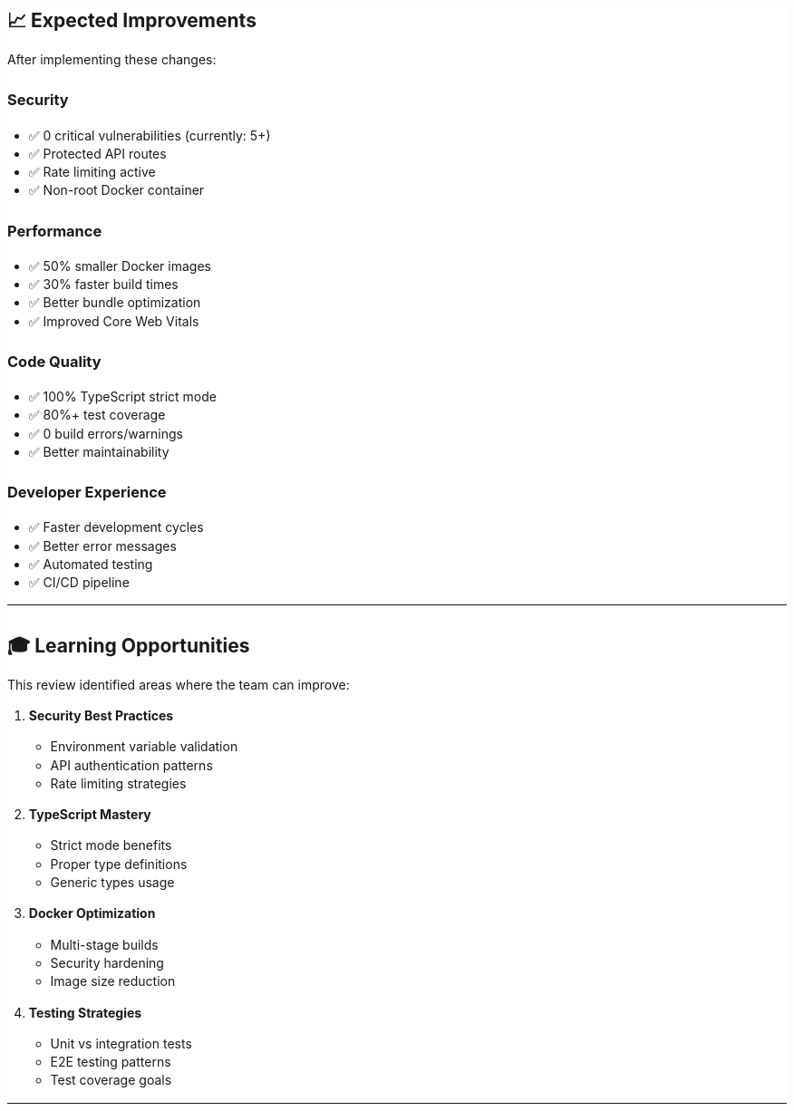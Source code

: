 
## 📈 Expected Improvements

After implementing these changes:

### Security
- ✅ 0 critical vulnerabilities (currently: 5+)
- ✅ Protected API routes
- ✅ Rate limiting active
- ✅ Non-root Docker container

### Performance
- ✅ 50% smaller Docker images
- ✅ 30% faster build times
- ✅ Better bundle optimization
- ✅ Improved Core Web Vitals

### Code Quality
- ✅ 100% TypeScript strict mode
- ✅ 80%+ test coverage
- ✅ 0 build errors/warnings
- ✅ Better maintainability

### Developer Experience
- ✅ Faster development cycles
- ✅ Better error messages
- ✅ Automated testing
- ✅ CI/CD pipeline

---

## 🎓 Learning Opportunities

This review identified areas where the team can improve:

1. **Security Best Practices**
   - Environment variable validation
   - API authentication patterns
   - Rate limiting strategies

2. **TypeScript Mastery**
   - Strict mode benefits
   - Proper type definitions
   - Generic types usage

3. **Docker Optimization**
   - Multi-stage builds
   - Security hardening
   - Image size reduction

4. **Testing Strategies**
   - Unit vs integration tests
   - E2E testing patterns
   - Test coverage goals

---